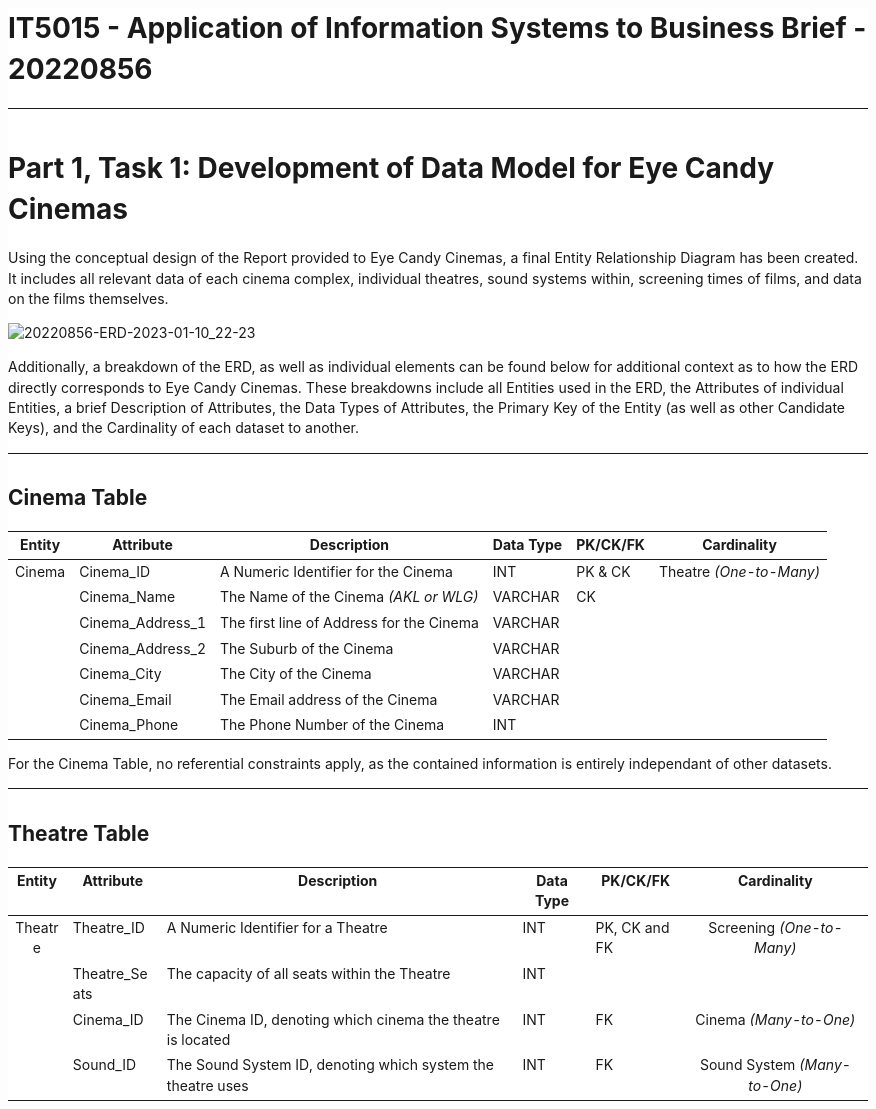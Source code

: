 # IT5015 - Application of Information Systems to Business Brief - 20220856

---

# Part 1, Task 1: Development of Data Model for Eye Candy Cinemas

Using the conceptual design of the Report provided to Eye Candy Cinemas, a final Entity Relationship Diagram has been created. It includes all relevant data of each cinema complex, individual theatres, sound systems within, screening times of films, and data on the films themselves.

![20220856-ERD-2023-01-10_22-23](https://user-images.githubusercontent.com/110361869/211512270-5e8ade4f-5ce2-4703-a889-0cdf9936e055.png)



Additionally, a breakdown of the ERD, as well as individual elements can be found below for additional context as to how the ERD directly corresponds to Eye Candy Cinemas. These breakdowns include all Entities used in the ERD, the Attributes of individual Entities, a brief Description of Attributes, the Data Types of Attributes, the Primary Key of the Entity (as well as other Candidate Keys), and the Cardinality of each dataset to another.

---

## Cinema Table

|Entity|Attribute|Description|Data Type|PK/CK/FK|Cardinality|
|:---:|---|---|---|---|:---:|
|Cinema|Cinema_ID|A Numeric Identifier for the Cinema|INT|PK & CK|Theatre *(One-to-Many)*|
||Cinema_Name|The Name of the Cinema *(AKL or WLG)*|VARCHAR|CK||
||Cinema_Address_1|The first line of Address for the Cinema|VARCHAR|||
||Cinema_Address_2|The Suburb of the Cinema|VARCHAR|||
||Cinema_City|The City of the Cinema|VARCHAR|||
||Cinema_Email|The Email address of the Cinema|VARCHAR|||
||Cinema_Phone|The Phone Number of the Cinema|INT|||

For the Cinema Table, no referential constraints apply, as the contained information is entirely independant of other datasets.

---

## Theatre Table

|Entity|Attribute|Description|Data Type|PK/CK/FK|Cardinality|
|:---:|---|---|---|---|:---:|
|Theatre|Theatre_ID|A Numeric Identifier for a Theatre|INT|PK, CK and FK|Screening *(One-to-Many)*|
||Theatre_Seats|The capacity of all seats within the Theatre|INT|||
||Cinema_ID|The Cinema ID, denoting which cinema the theatre is located|INT|FK|Cinema *(Many-to-One)*|
||Sound_ID|The Sound System ID, denoting which system the theatre uses|INT|FK|Sound System *(Many-to-One)*|
